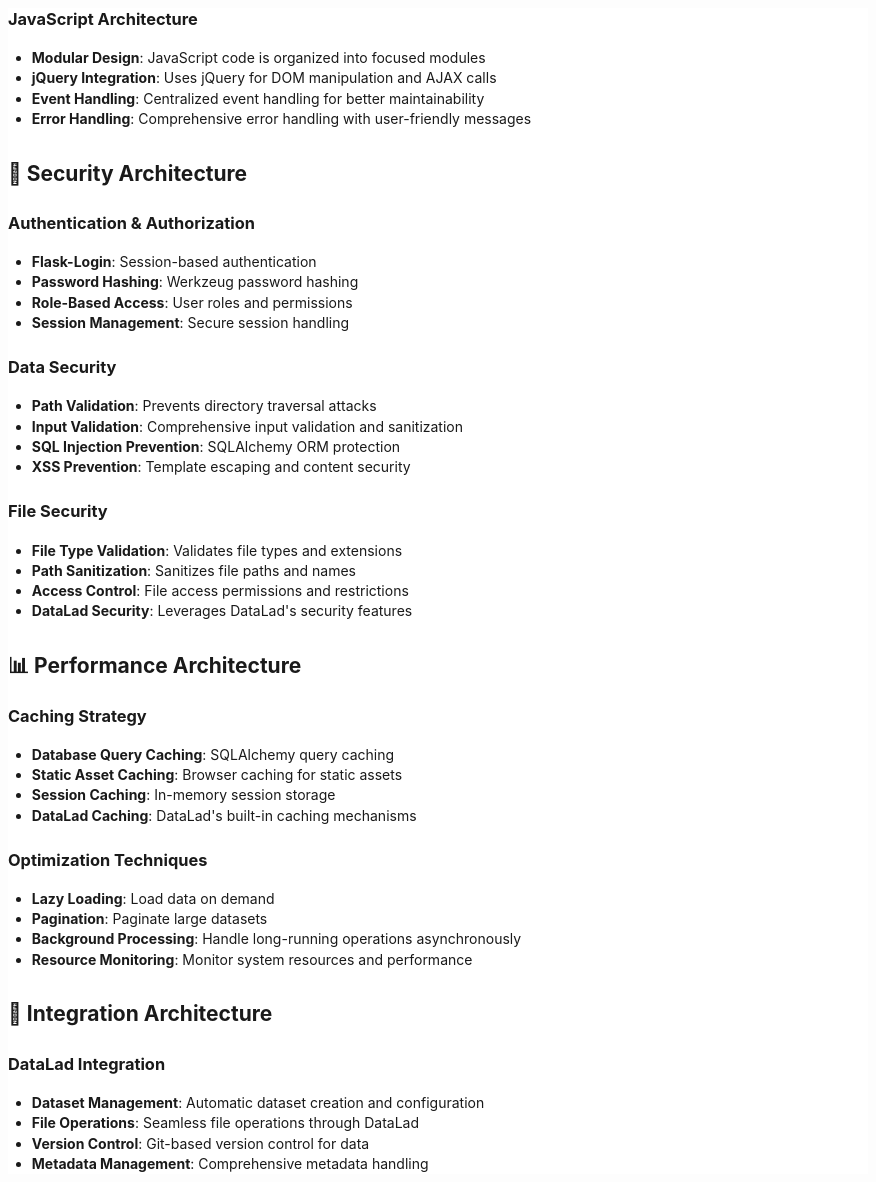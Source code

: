 ```
```

### JavaScript Architecture
- **Modular Design**: JavaScript code is organized into focused modules
- **jQuery Integration**: Uses jQuery for DOM manipulation and AJAX calls
- **Event Handling**: Centralized event handling for better maintainability
- **Error Handling**: Comprehensive error handling with user-friendly messages

## 🔐 Security Architecture

### Authentication & Authorization
- **Flask-Login**: Session-based authentication
- **Password Hashing**: Werkzeug password hashing
- **Role-Based Access**: User roles and permissions
- **Session Management**: Secure session handling

### Data Security
- **Path Validation**: Prevents directory traversal attacks
- **Input Validation**: Comprehensive input validation and sanitization
- **SQL Injection Prevention**: SQLAlchemy ORM protection
- **XSS Prevention**: Template escaping and content security

### File Security
- **File Type Validation**: Validates file types and extensions
- **Path Sanitization**: Sanitizes file paths and names
- **Access Control**: File access permissions and restrictions
- **DataLad Security**: Leverages DataLad's security features

## 📊 Performance Architecture

### Caching Strategy
- **Database Query Caching**: SQLAlchemy query caching
- **Static Asset Caching**: Browser caching for static assets
- **Session Caching**: In-memory session storage
- **DataLad Caching**: DataLad's built-in caching mechanisms

### Optimization Techniques
- **Lazy Loading**: Load data on demand
- **Pagination**: Paginate large datasets
- **Background Processing**: Handle long-running operations asynchronously
- **Resource Monitoring**: Monitor system resources and performance

## 🔄 Integration Architecture

### DataLad Integration
- **Dataset Management**: Automatic dataset creation and configuration
- **File Operations**: Seamless file operations through DataLad
- **Version Control**: Git-based version control for data
- **Metadata Management**: Comprehensive metadata handling
